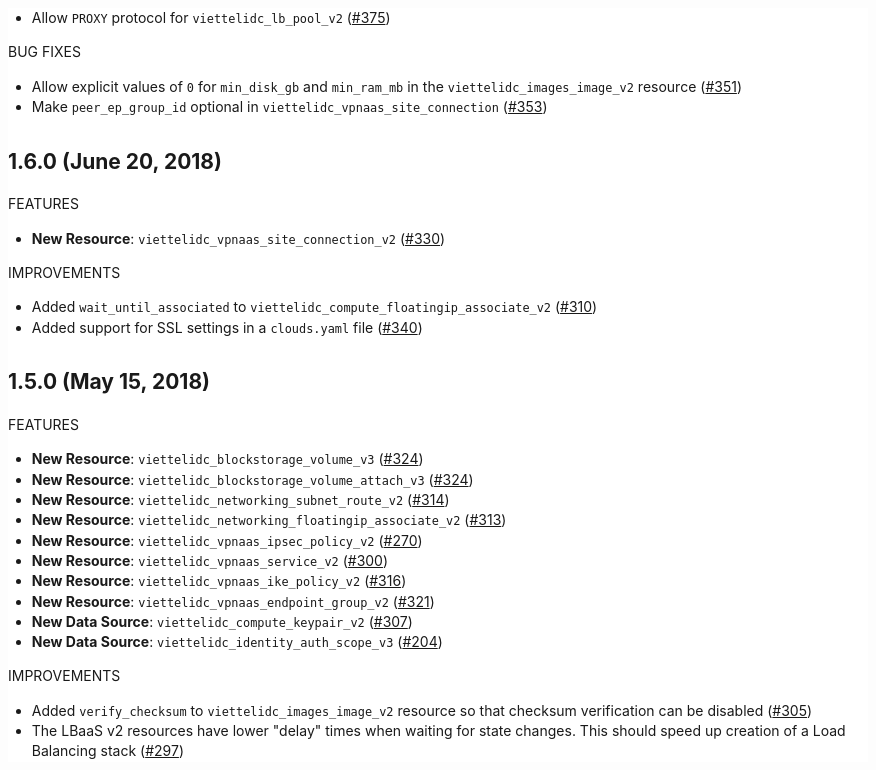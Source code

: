 * Allow `PROXY` protocol for `viettelidc_lb_pool_v2` ([#375](https://github.com/viettelcloud-provider/terraform-provider-viettelidc/issues/375))

BUG FIXES

* Allow explicit values of `0` for `min_disk_gb` and `min_ram_mb` in the `viettelidc_images_image_v2` resource ([#351](https://github.com/viettelcloud-provider/terraform-provider-viettelidc/issues/351))
* Make `peer_ep_group_id` optional in `viettelidc_vpnaas_site_connection` ([#353](https://github.com/viettelcloud-provider/terraform-provider-viettelidc/issues/353))

## 1.6.0 (June 20, 2018)

FEATURES

* __New Resource__: `viettelidc_vpnaas_site_connection_v2` ([#330](https://github.com/viettelcloud-provider/terraform-provider-viettelidc/issues/330))

IMPROVEMENTS

* Added `wait_until_associated` to `viettelidc_compute_floatingip_associate_v2` ([#310](https://github.com/viettelcloud-provider/terraform-provider-viettelidc/issues/310))
* Added support for SSL settings in a `clouds.yaml` file ([#340](https://github.com/viettelcloud-provider/terraform-provider-viettelidc/issues/340))

## 1.5.0 (May 15, 2018)

FEATURES

* __New Resource__: `viettelidc_blockstorage_volume_v3` ([#324](https://github.com/viettelcloud-provider/terraform-provider-viettelidc/issues/324))
* __New Resource__: `viettelidc_blockstorage_volume_attach_v3` ([#324](https://github.com/viettelcloud-provider/terraform-provider-viettelidc/issues/324))
* __New Resource__: `viettelidc_networking_subnet_route_v2` ([#314](https://github.com/viettelcloud-provider/terraform-provider-viettelidc/issues/314))
* __New Resource__: `viettelidc_networking_floatingip_associate_v2` ([#313](https://github.com/viettelcloud-provider/terraform-provider-viettelidc/issues/313))
* __New Resource__: `viettelidc_vpnaas_ipsec_policy_v2` ([#270](https://github.com/viettelcloud-provider/terraform-provider-viettelidc/issues/270))
* __New Resource__: `viettelidc_vpnaas_service_v2` ([#300](https://github.com/viettelcloud-provider/terraform-provider-viettelidc/issues/300))
* __New Resource__: `viettelidc_vpnaas_ike_policy_v2` ([#316](https://github.com/viettelcloud-provider/terraform-provider-viettelidc/issues/316))
* __New Resource__: `viettelidc_vpnaas_endpoint_group_v2` ([#321](https://github.com/viettelcloud-provider/terraform-provider-viettelidc/issues/321))
* __New Data Source__: `viettelidc_compute_keypair_v2` ([#307](https://github.com/viettelcloud-provider/terraform-provider-viettelidc/issues/307))
* __New Data Source__: `viettelidc_identity_auth_scope_v3` ([#204](https://github.com/viettelcloud-provider/terraform-provider-viettelidc/issues/204))

IMPROVEMENTS

* Added `verify_checksum` to `viettelidc_images_image_v2` resource so that checksum verification can be disabled ([#305](https://github.com/viettelcloud-provider/terraform-provider-viettelidc/issues/305))
* The LBaaS v2 resources have lower "delay" times when waiting for state changes. This should speed up creation of a Load Balancing stack ([#297](https://github.com/viettelcloud-provider/terraform-provider-viettelidc/issues/297))
